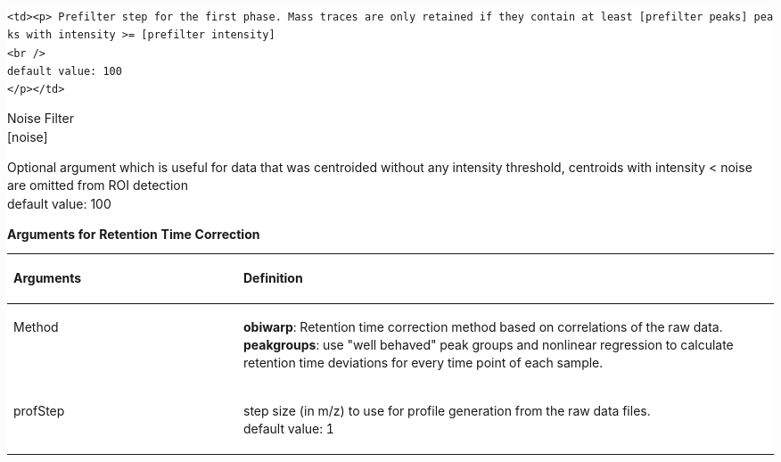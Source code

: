     <td><p> Prefilter step for the first phase. Mass traces are only retained if they contain at least [prefilter peaks] peaks with intensity >= [prefilter intensity]  
    <br />   
    default value: 100
    </p></td>
  </tr>
  <tr class="odd">
    <td><p>Noise Filter  
    <br />   
    [noise]
    </p></td>
    <td><p>Optional argument which is useful for data that was centroided without any intensity threshold, centroids with intensity < noise are omitted from ROI detection  
    <br />   
    default value: 100
    </p></td>
  </tr>
</tbody>
</table>


<table style="width:100%;">
<caption style="text-align:left", align = "top"><b>Arguments for Retention Time Correction</b></caption>
<colgroup><col style="width: 30%" /><col style="width: 70%" />
</colgroup>
<thead>
  <tr VALIGN=TOP style="text-align:left" class="header">
    <th><p>Arguments</p></th>
    <th><p>Definition</p></th>
  </tr>
</thead>
<tbody VALIGN=TOP>
  <tr class="odd">
    <td><p>Method
    </p></td>
    <td><p><b>obiwarp</b>: Retention time correction method based on correlations of the raw data.  
    <br />   
    <b>peakgroups</b>: use "well behaved" peak groups and nonlinear regression to calculate retention time deviations for every time point of each sample.  
    </p></td>
  </tr>
  <tr class="even">
    <td><p>profStep
    </p></td>
    <td><p> step size (in m/z) to use for profile generation from the raw data files.  
    <br />   
    default value: 1
    </p></td>
  </tr>
</tbody>
</table>
